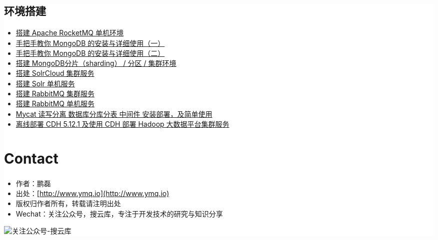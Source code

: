 ## 环境搭建
- [搭建 Apache RocketMQ 单机环境](https://mp.weixin.qq.com/s?__biz=MzA3MTUzOTcxOQ==&mid=2452964513&idx=1&sn=3c926d8f96048ba17dee17541c69893f&chksm=88ede9c9bf9a60dfb530bc3f7d892c826e99fba5a6c533744dcd25ebc6ab8839cbf79e607c5d#rd)  
- [手把手教你 MongoDB 的安装与详细使用（一）](https://mp.weixin.qq.com/s?__biz=MzA3MTUzOTcxOQ==&mid=2452964503&idx=1&sn=1335ece54312f9ed91232ce34d222dd5&chksm=88ede9ffbf9a60e9e03efc28fb4fb469b8212d2ea52208c3db4a1b37b4437b8accbff4a2ed86#rd)  
- [手把手教你 MongoDB 的安装与详细使用（二）](https://mp.weixin.qq.com/s?__biz=MzA3MTUzOTcxOQ==&mid=2452964506&idx=1&sn=9f473a0797b6f091629a6e42dc870133&chksm=88ede9f2bf9a60e4d20402824eaf9803261276073a988659d3b45c82bf4f9bc7f589a08e2086#rd)  
- [搭建 MongoDB分片（sharding） / 分区 / 集群环境](https://mp.weixin.qq.com/s?__biz=MzA3MTUzOTcxOQ==&mid=2452964509&idx=1&sn=9476cda64a51956ae7c7a10352ca31b5&chksm=88ede9f5bf9a60e32f03832ced791e6fd95defa18a3ccc854f2a0ad51527a3ffc7d892132fe8#rd)  
- [搭建 SolrCloud 集群服务](https://mp.weixin.qq.com/s?__biz=MzA3MTUzOTcxOQ==&mid=2452964464&idx=2&sn=f944f824c58acc709aea4e86498af426)
- [搭建 Solr 单机服务](https://mp.weixin.qq.com/s?__biz=MzA3MTUzOTcxOQ==&mid=2452964464&idx=3&sn=32f023390ebdfe1d30bdf8c109316f83&scene=19#wechat_redirect)
- [搭建 RabbitMQ 集群服务](https://mp.weixin.qq.com/s?__biz=MzA3MTUzOTcxOQ==&mid=2452964457&idx=3&sn=abb501f40f3314ecf28b5a96ab028f5c)
- [搭建 RabbitMQ 单机服务](https://mp.weixin.qq.com/s?__biz=MzA3MTUzOTcxOQ==&mid=2452964457&idx=2&sn=7d19d7067e33e262463cd70186b23946)
- [Mycat 读写分离 数据库分库分表 中间件 安装部署，及简单使用](https://mp.weixin.qq.com/s?__biz=MzA3MTUzOTcxOQ==&mid=2452964443&idx=1&sn=ef6243304e80b32b300b36e88cb7dae9)
- [离线部署 CDH 5.12.1 及使用 CDH 部署 Hadoop 大数据平台集群服务](https://mp.weixin.qq.com/s?__biz=MzA3MTUzOTcxOQ==&mid=2452964430&idx=1&sn=f76c3b3e2fa41fe149fa21dd91061c10)

# Contact

 - 作者：鹏磊  
 - 出处：[http://www.ymq.io](http://www.ymq.io)  
 - 版权归作者所有，转载请注明出处
 - Wechat：关注公众号，搜云库，专注于开发技术的研究与知识分享
 
![关注公众号-搜云库](http://www.ymq.io/images/souyunku.png "搜云库")